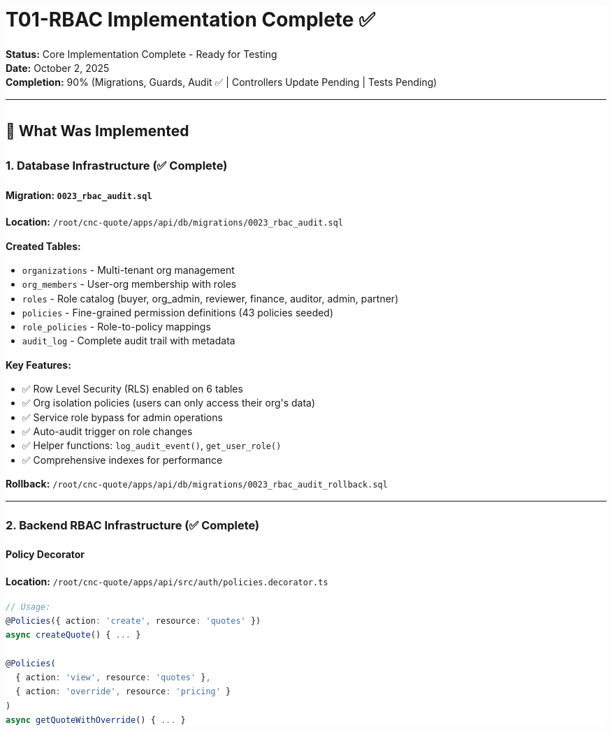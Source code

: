 # T01-RBAC Implementation Complete ✅

**Status:** Core Implementation Complete - Ready for Testing  
**Date:** October 2, 2025  
**Completion:** 90% (Migrations, Guards, Audit ✅ | Controllers Update Pending | Tests Pending)

---

## 🎯 What Was Implemented

### 1. Database Infrastructure (✅ Complete)

#### Migration: `0023_rbac_audit.sql`
**Location:** `/root/cnc-quote/apps/api/db/migrations/0023_rbac_audit.sql`

**Created Tables:**
- `organizations` - Multi-tenant org management
- `org_members` - User-org membership with roles
- `roles` - Role catalog (buyer, org_admin, reviewer, finance, auditor, admin, partner)
- `policies` - Fine-grained permission definitions (43 policies seeded)
- `role_policies` - Role-to-policy mappings
- `audit_log` - Complete audit trail with metadata

**Key Features:**
- ✅ Row Level Security (RLS) enabled on 6 tables
- ✅ Org isolation policies (users can only access their org's data)
- ✅ Service role bypass for admin operations
- ✅ Auto-audit trigger on role changes
- ✅ Helper functions: `log_audit_event()`, `get_user_role()`
- ✅ Comprehensive indexes for performance

**Rollback:** `/root/cnc-quote/apps/api/db/migrations/0023_rbac_audit_rollback.sql`

---

### 2. Backend RBAC Infrastructure (✅ Complete)

#### Policy Decorator
**Location:** `/root/cnc-quote/apps/api/src/auth/policies.decorator.ts`

```typescript
// Usage:
@Policies({ action: 'create', resource: 'quotes' })
async createQuote() { ... }

@Policies(
  { action: 'view', resource: 'quotes' },
  { action: 'override', resource: 'pricing' }
)
async getQuoteWithOverride() { ... }
```
